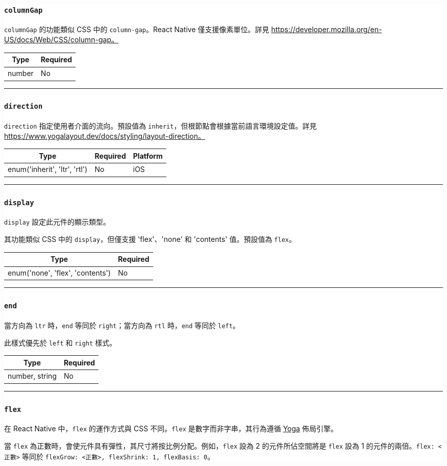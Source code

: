 ### `columnGap`

`columnGap` 的功能類似 CSS 中的 `column-gap`。React Native 僅支援像素單位。詳見 https://developer.mozilla.org/en-US/docs/Web/CSS/column-gap。

| Type   | Required |
| ------ | -------- |
| number | No       |

---

### `direction`

`direction` 指定使用者介面的流向。預設值為 `inherit`，但根節點會根據當前語言環境設定值。詳見 https://www.yogalayout.dev/docs/styling/layout-direction。

| Type                          | Required | Platform |
| ----------------------------- | -------- | -------- |
| enum('inherit', 'ltr', 'rtl') | No       | iOS      |

---

### `display`

`display` 設定此元件的顯示類型。

其功能類似 CSS 中的 `display`，但僅支援 'flex'、'none' 和 'contents' 值。預設值為 `flex`。

| Type                             | Required |
| -------------------------------- | -------- |
| enum('none', 'flex', 'contents') | No       |

---

### `end`

當方向為 `ltr` 時，`end` 等同於 `right`；當方向為 `rtl` 時，`end` 等同於 `left`。

此樣式優先於 `left` 和 `right` 樣式。

| Type           | Required |
| -------------- | -------- |
| number, string | No       |

---

### `flex`

在 React Native 中，`flex` 的運作方式與 CSS 不同。`flex` 是數字而非字串，其行為遵循 [Yoga](https://github.com/facebook/yoga) 佈局引擎。

當 `flex` 為正數時，會使元件具有彈性，其尺寸將按比例分配。例如，`flex` 設為 2 的元件所佔空間將是 `flex` 設為 1 的元件的兩倍。`flex: <正數>` 等同於 `flexGrow: <正數>, flexShrink: 1, flexBasis: 0`。
